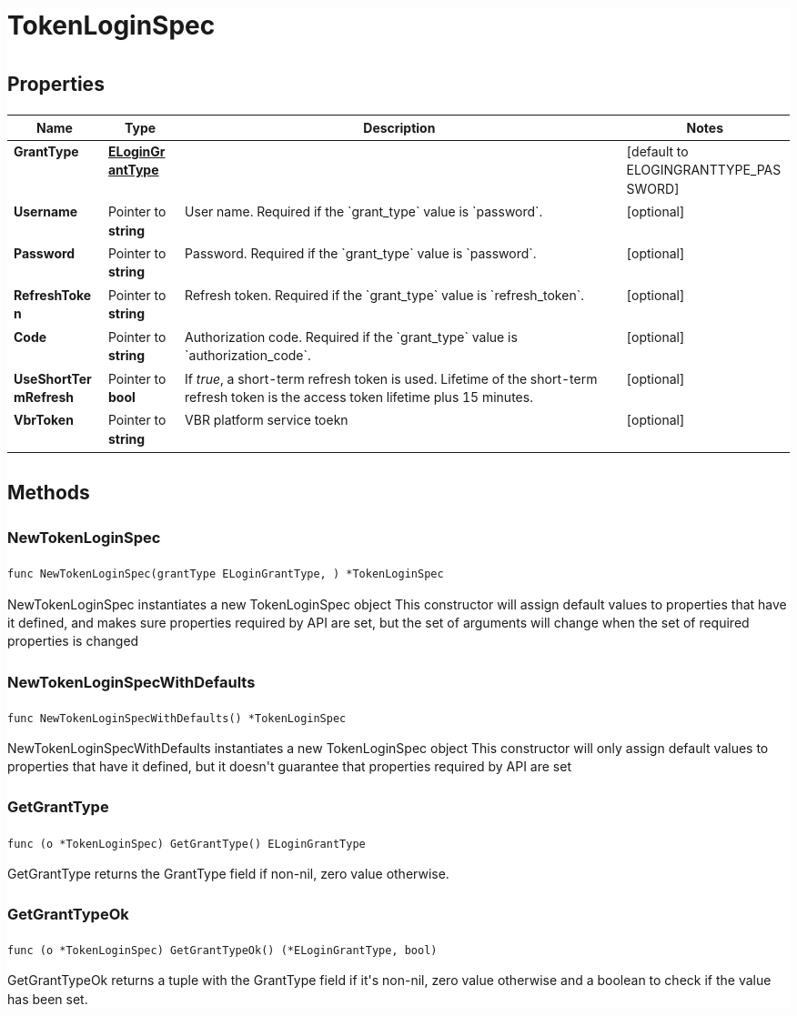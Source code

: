 # TokenLoginSpec

## Properties

Name | Type | Description | Notes
------------ | ------------- | ------------- | -------------
**GrantType** | [**ELoginGrantType**](ELoginGrantType.md) |  | [default to ELOGINGRANTTYPE_PASSWORD]
**Username** | Pointer to **string** | User name. Required if the &#x60;grant_type&#x60; value is &#x60;password&#x60;. | [optional] 
**Password** | Pointer to **string** | Password. Required if the &#x60;grant_type&#x60; value is &#x60;password&#x60;. | [optional] 
**RefreshToken** | Pointer to **string** | Refresh token. Required if the &#x60;grant_type&#x60; value is &#x60;refresh_token&#x60;. | [optional] 
**Code** | Pointer to **string** | Authorization code. Required if the &#x60;grant_type&#x60; value is &#x60;authorization_code&#x60;. | [optional] 
**UseShortTermRefresh** | Pointer to **bool** | If *true*, a short-term refresh token is used. Lifetime of the short-term refresh token is the access token lifetime plus 15 minutes. | [optional] 
**VbrToken** | Pointer to **string** | VBR platform service toekn | [optional] 

## Methods

### NewTokenLoginSpec

`func NewTokenLoginSpec(grantType ELoginGrantType, ) *TokenLoginSpec`

NewTokenLoginSpec instantiates a new TokenLoginSpec object
This constructor will assign default values to properties that have it defined,
and makes sure properties required by API are set, but the set of arguments
will change when the set of required properties is changed

### NewTokenLoginSpecWithDefaults

`func NewTokenLoginSpecWithDefaults() *TokenLoginSpec`

NewTokenLoginSpecWithDefaults instantiates a new TokenLoginSpec object
This constructor will only assign default values to properties that have it defined,
but it doesn't guarantee that properties required by API are set

### GetGrantType

`func (o *TokenLoginSpec) GetGrantType() ELoginGrantType`

GetGrantType returns the GrantType field if non-nil, zero value otherwise.

### GetGrantTypeOk

`func (o *TokenLoginSpec) GetGrantTypeOk() (*ELoginGrantType, bool)`

GetGrantTypeOk returns a tuple with the GrantType field if it's non-nil, zero value otherwise
and a boolean to check if the value has been set.
